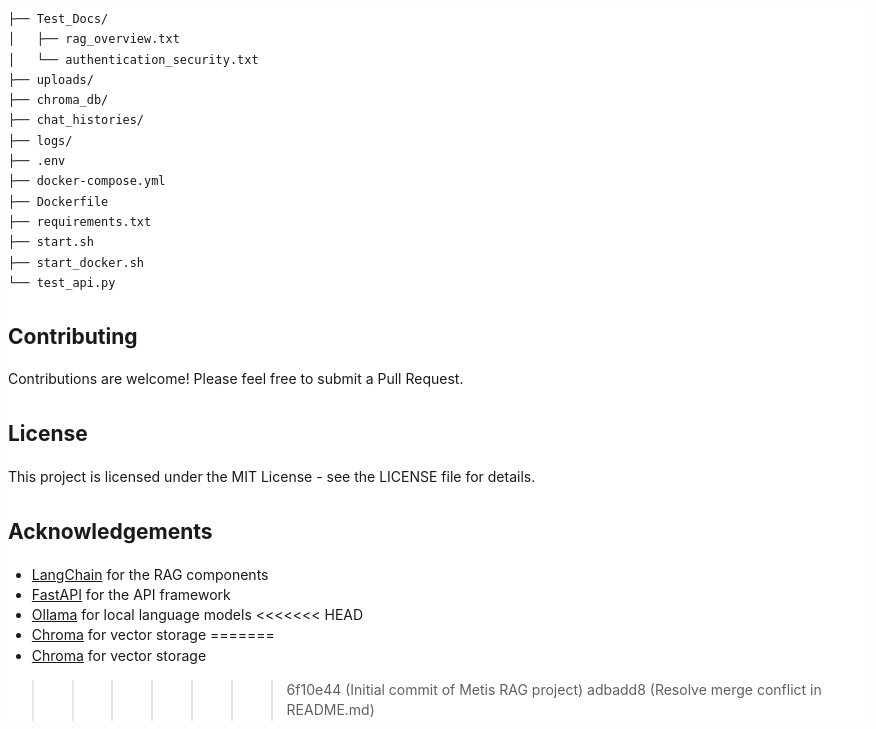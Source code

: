 ```
├── Test_Docs/
│   ├── rag_overview.txt
│   └── authentication_security.txt
├── uploads/
├── chroma_db/
├── chat_histories/
├── logs/
├── .env
├── docker-compose.yml
├── Dockerfile
├── requirements.txt
├── start.sh
├── start_docker.sh
└── test_api.py
```

## Contributing

Contributions are welcome! Please feel free to submit a Pull Request.

## License

This project is licensed under the MIT License - see the LICENSE file for details.

## Acknowledgements

- [LangChain](https://github.com/langchain-ai/langchain) for the RAG components
- [FastAPI](https://fastapi.tiangolo.com/) for the API framework
- [Ollama](https://ollama.ai/) for local language models
<<<<<<< HEAD
- [Chroma](https://www.trychroma.com/) for vector storage
=======
- [Chroma](https://www.trychroma.com/) for vector storage
>>>>>>> 6f10e44 (Initial commit of Metis RAG project)
>>>>>>> adbadd8 (Resolve merge conflict in README.md)

